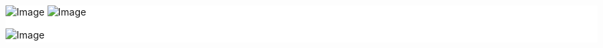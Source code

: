 <img width="1018" height="182" alt="Image" src="https://github.com/user-attachments/assets/c8b164f4-5703-43cd-81cd-2e9598d1b7a6" />

<img width="1025" height="395" alt="Image" src="https://github.com/user-attachments/assets/28bb20fe-24f1-4cd7-a2a6-42bf7135bf94" />

![Image](https://github.com/user-attachments/assets/c85ae49c-1cae-4906-bf55-d78bf6b9f6f2)
